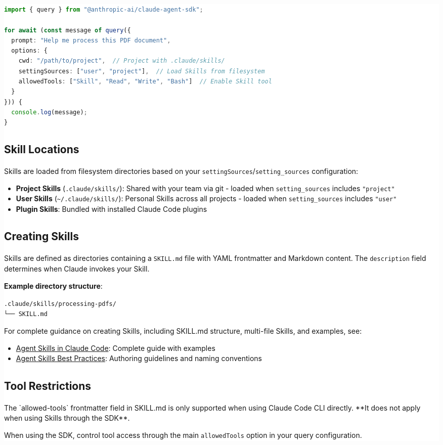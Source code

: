   ```typescript TypeScript theme={null}
  import { query } from "@anthropic-ai/claude-agent-sdk";

  for await (const message of query({
    prompt: "Help me process this PDF document",
    options: {
      cwd: "/path/to/project",  // Project with .claude/skills/
      settingSources: ["user", "project"],  // Load Skills from filesystem
      allowedTools: ["Skill", "Read", "Write", "Bash"]  // Enable Skill tool
    }
  })) {
    console.log(message);
  }
  ```
</CodeGroup>

## Skill Locations

Skills are loaded from filesystem directories based on your `settingSources`/`setting_sources` configuration:

* **Project Skills** (`.claude/skills/`): Shared with your team via git - loaded when `setting_sources` includes `"project"`
* **User Skills** (`~/.claude/skills/`): Personal Skills across all projects - loaded when `setting_sources` includes `"user"`
* **Plugin Skills**: Bundled with installed Claude Code plugins

## Creating Skills

Skills are defined as directories containing a `SKILL.md` file with YAML frontmatter and Markdown content. The `description` field determines when Claude invokes your Skill.

**Example directory structure**:

```bash  theme={null}
.claude/skills/processing-pdfs/
└── SKILL.md
```

For complete guidance on creating Skills, including SKILL.md structure, multi-file Skills, and examples, see:

* [Agent Skills in Claude Code](/en/docs/claude-code/skills): Complete guide with examples
* [Agent Skills Best Practices](/en/docs/agents-and-tools/agent-skills/best-practices): Authoring guidelines and naming conventions

## Tool Restrictions

<Note>
  The `allowed-tools` frontmatter field in SKILL.md is only supported when using Claude Code CLI directly. **It does not apply when using Skills through the SDK**.

  When using the SDK, control tool access through the main `allowedTools` option in your query configuration.
</Note>
